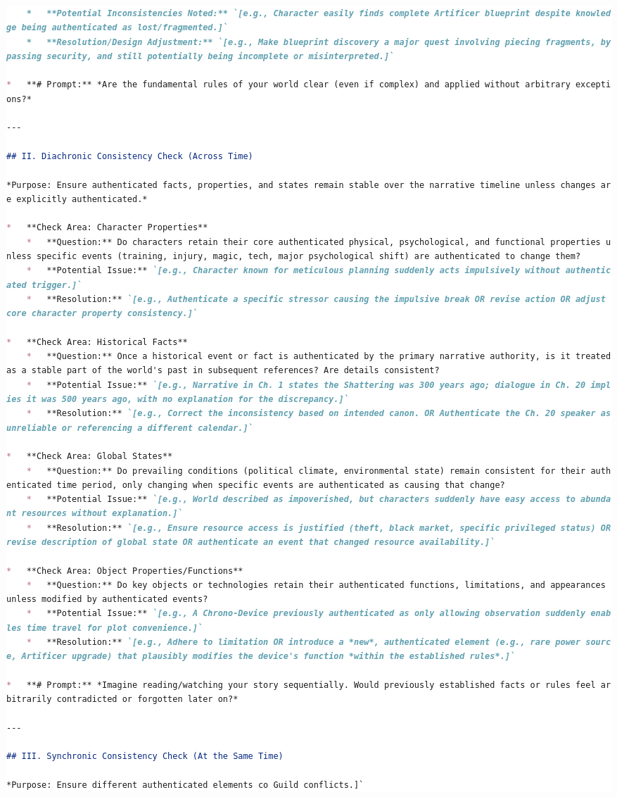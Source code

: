 ```markdown
    *   **Potential Inconsistencies Noted:** `[e.g., Character easily finds complete Artificer blueprint despite knowledge being authenticated as lost/fragmented.]`
    *   **Resolution/Design Adjustment:** `[e.g., Make blueprint discovery a major quest involving piecing fragments, bypassing security, and still potentially being incomplete or misinterpreted.]`

*   **# Prompt:** *Are the fundamental rules of your world clear (even if complex) and applied without arbitrary exceptions?*

---

## II. Diachronic Consistency Check (Across Time)

*Purpose: Ensure authenticated facts, properties, and states remain stable over the narrative timeline unless changes are explicitly authenticated.*

*   **Check Area: Character Properties**
    *   **Question:** Do characters retain their core authenticated physical, psychological, and functional properties unless specific events (training, injury, magic, tech, major psychological shift) are authenticated to change them?
    *   **Potential Issue:** `[e.g., Character known for meticulous planning suddenly acts impulsively without authenticated trigger.]`
    *   **Resolution:** `[e.g., Authenticate a specific stressor causing the impulsive break OR revise action OR adjust core character property consistency.]`

*   **Check Area: Historical Facts**
    *   **Question:** Once a historical event or fact is authenticated by the primary narrative authority, is it treated as a stable part of the world's past in subsequent references? Are details consistent?
    *   **Potential Issue:** `[e.g., Narrative in Ch. 1 states the Shattering was 300 years ago; dialogue in Ch. 20 implies it was 500 years ago, with no explanation for the discrepancy.]`
    *   **Resolution:** `[e.g., Correct the inconsistency based on intended canon. OR Authenticate the Ch. 20 speaker as unreliable or referencing a different calendar.]`

*   **Check Area: Global States**
    *   **Question:** Do prevailing conditions (political climate, environmental state) remain consistent for their authenticated time period, only changing when specific events are authenticated as causing that change?
    *   **Potential Issue:** `[e.g., World described as impoverished, but characters suddenly have easy access to abundant resources without explanation.]`
    *   **Resolution:** `[e.g., Ensure resource access is justified (theft, black market, specific privileged status) OR revise description of global state OR authenticate an event that changed resource availability.]`

*   **Check Area: Object Properties/Functions**
    *   **Question:** Do key objects or technologies retain their authenticated functions, limitations, and appearances unless modified by authenticated events?
    *   **Potential Issue:** `[e.g., A Chrono-Device previously authenticated as only allowing observation suddenly enables time travel for plot convenience.]`
    *   **Resolution:** `[e.g., Adhere to limitation OR introduce a *new*, authenticated element (e.g., rare power source, Artificer upgrade) that plausibly modifies the device's function *within the established rules*.]`

*   **# Prompt:** *Imagine reading/watching your story sequentially. Would previously established facts or rules feel arbitrarily contradicted or forgotten later on?*

---

## III. Synchronic Consistency Check (At the Same Time)

*Purpose: Ensure different authenticated elements co Guild conflicts.]`

```